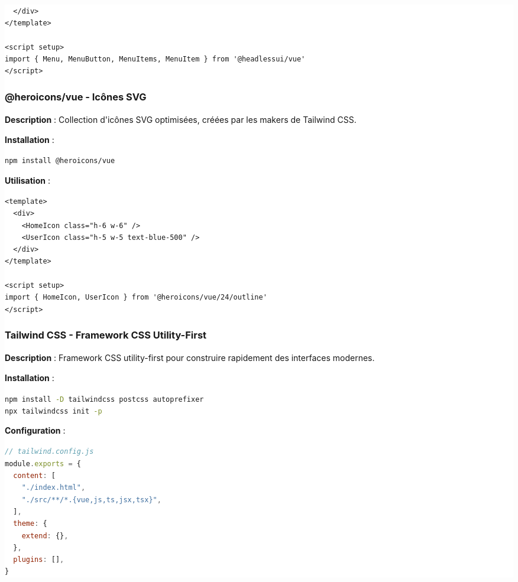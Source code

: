```vue
  </div>
</template>

<script setup>
import { Menu, MenuButton, MenuItems, MenuItem } from '@headlessui/vue'
</script>
```

### @heroicons/vue - Icônes SVG

**Description** : Collection d'icônes SVG optimisées, créées par les makers de Tailwind CSS.

**Installation** :
```bash
npm install @heroicons/vue
```

**Utilisation** :
```vue
<template>
  <div>
    <HomeIcon class="h-6 w-6" />
    <UserIcon class="h-5 w-5 text-blue-500" />
  </div>
</template>

<script setup>
import { HomeIcon, UserIcon } from '@heroicons/vue/24/outline'
</script>
```

### Tailwind CSS - Framework CSS Utility-First

**Description** : Framework CSS utility-first pour construire rapidement des interfaces modernes.

**Installation** :
```bash
npm install -D tailwindcss postcss autoprefixer
npx tailwindcss init -p
```

**Configuration** :
```javascript
// tailwind.config.js
module.exports = {
  content: [
    "./index.html",
    "./src/**/*.{vue,js,ts,jsx,tsx}",
  ],
  theme: {
    extend: {},
  },
  plugins: [],
}
```
